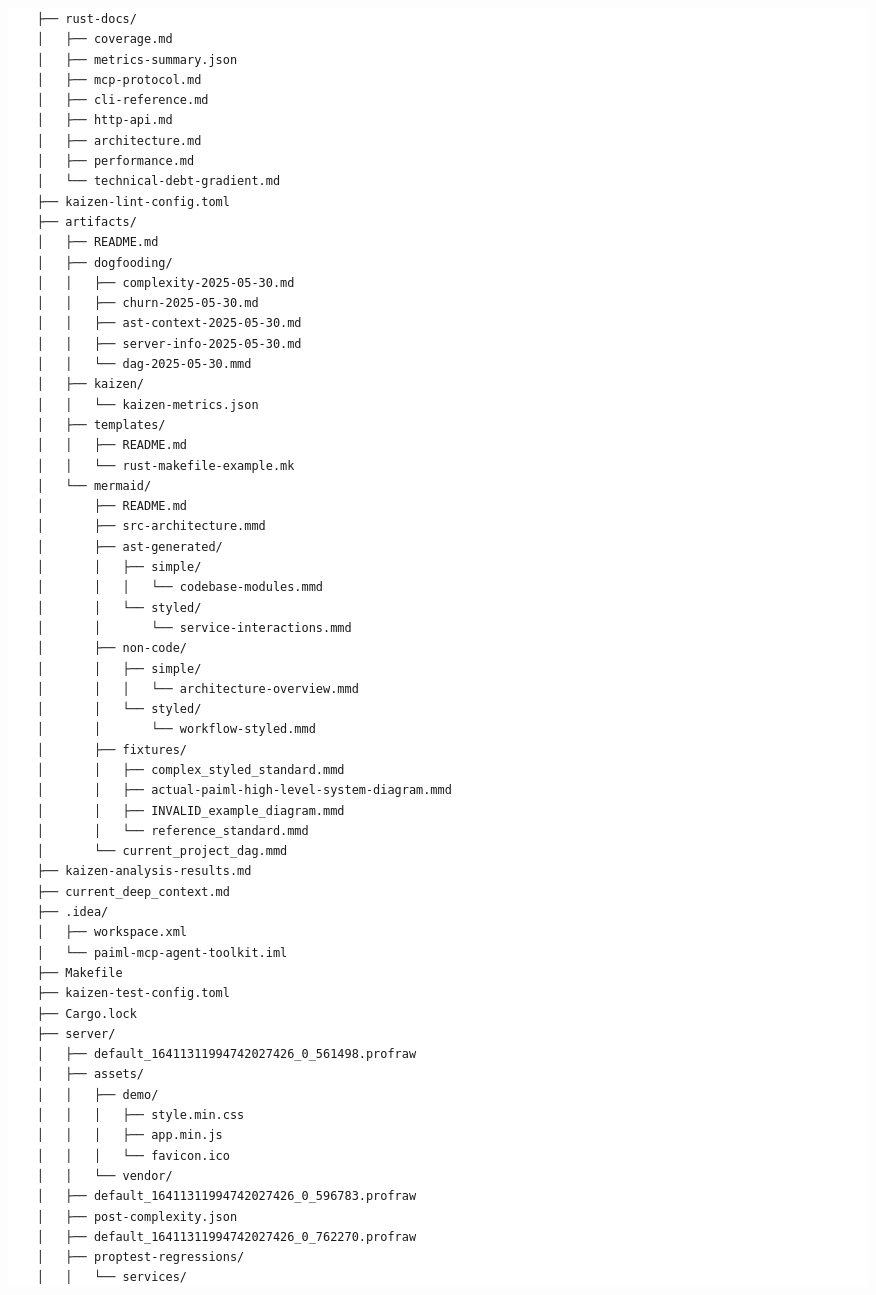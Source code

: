 ```
    ├── rust-docs/
    │   ├── coverage.md
    │   ├── metrics-summary.json
    │   ├── mcp-protocol.md
    │   ├── cli-reference.md
    │   ├── http-api.md
    │   ├── architecture.md
    │   ├── performance.md
    │   └── technical-debt-gradient.md
    ├── kaizen-lint-config.toml
    ├── artifacts/
    │   ├── README.md
    │   ├── dogfooding/
    │   │   ├── complexity-2025-05-30.md
    │   │   ├── churn-2025-05-30.md
    │   │   ├── ast-context-2025-05-30.md
    │   │   ├── server-info-2025-05-30.md
    │   │   └── dag-2025-05-30.mmd
    │   ├── kaizen/
    │   │   └── kaizen-metrics.json
    │   ├── templates/
    │   │   ├── README.md
    │   │   └── rust-makefile-example.mk
    │   └── mermaid/
    │       ├── README.md
    │       ├── src-architecture.mmd
    │       ├── ast-generated/
    │       │   ├── simple/
    │       │   │   └── codebase-modules.mmd
    │       │   └── styled/
    │       │       └── service-interactions.mmd
    │       ├── non-code/
    │       │   ├── simple/
    │       │   │   └── architecture-overview.mmd
    │       │   └── styled/
    │       │       └── workflow-styled.mmd
    │       ├── fixtures/
    │       │   ├── complex_styled_standard.mmd
    │       │   ├── actual-paiml-high-level-system-diagram.mmd
    │       │   ├── INVALID_example_diagram.mmd
    │       │   └── reference_standard.mmd
    │       └── current_project_dag.mmd
    ├── kaizen-analysis-results.md
    ├── current_deep_context.md
    ├── .idea/
    │   ├── workspace.xml
    │   └── paiml-mcp-agent-toolkit.iml
    ├── Makefile
    ├── kaizen-test-config.toml
    ├── Cargo.lock
    ├── server/
    │   ├── default_16411311994742027426_0_561498.profraw
    │   ├── assets/
    │   │   ├── demo/
    │   │   │   ├── style.min.css
    │   │   │   ├── app.min.js
    │   │   │   └── favicon.ico
    │   │   └── vendor/
    │   ├── default_16411311994742027426_0_596783.profraw
    │   ├── post-complexity.json
    │   ├── default_16411311994742027426_0_762270.profraw
    │   ├── proptest-regressions/
    │   │   └── services/
```